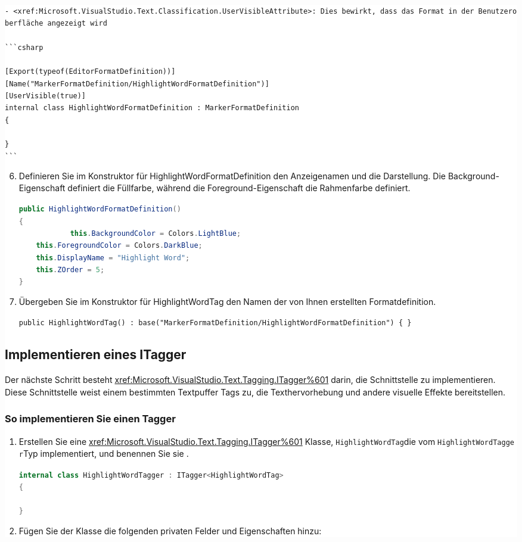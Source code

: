     - <xref:Microsoft.VisualStudio.Text.Classification.UserVisibleAttribute>: Dies bewirkt, dass das Format in der Benutzeroberfläche angezeigt wird

    ```csharp

    [Export(typeof(EditorFormatDefinition))]
    [Name("MarkerFormatDefinition/HighlightWordFormatDefinition")]
    [UserVisible(true)]
    internal class HighlightWordFormatDefinition : MarkerFormatDefinition
    {

    }
    ```

6. Definieren Sie im Konstruktor für HighlightWordFormatDefinition den Anzeigenamen und die Darstellung. Die Background-Eigenschaft definiert die Füllfarbe, während die Foreground-Eigenschaft die Rahmenfarbe definiert.

    ```csharp
    public HighlightWordFormatDefinition()
    {
                this.BackgroundColor = Colors.LightBlue;
        this.ForegroundColor = Colors.DarkBlue;
        this.DisplayName = "Highlight Word";
        this.ZOrder = 5;
    }
    ```

7. Übergeben Sie im Konstruktor für HighlightWordTag den Namen der von Ihnen erstellten Formatdefinition.

    ```
    public HighlightWordTag() : base("MarkerFormatDefinition/HighlightWordFormatDefinition") { }
    ```

## <a name="implement-an-itagger"></a>Implementieren eines ITagger
 Der nächste Schritt besteht <xref:Microsoft.VisualStudio.Text.Tagging.ITagger%601> darin, die Schnittstelle zu implementieren. Diese Schnittstelle weist einem bestimmten Textpuffer Tags zu, die Texthervorhebung und andere visuelle Effekte bereitstellen.

### <a name="to-implement-a-tagger"></a>So implementieren Sie einen Tagger

1. Erstellen Sie eine <xref:Microsoft.VisualStudio.Text.Tagging.ITagger%601> Klasse, `HighlightWordTag`die vom `HighlightWordTagger`Typ implementiert, und benennen Sie sie .

    ```csharp
    internal class HighlightWordTagger : ITagger<HighlightWordTag>
    {

    }
    ```

2. Fügen Sie der Klasse die folgenden privaten Felder und Eigenschaften hinzu:

